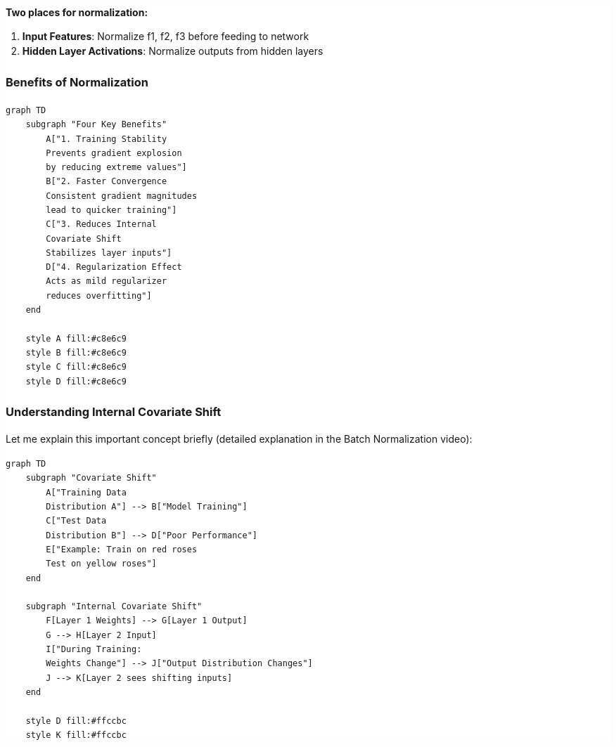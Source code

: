 **Two places for normalization:**
1. **Input Features**: Normalize f1, f2, f3 before feeding to network
2. **Hidden Layer Activations**: Normalize outputs from hidden layers

### Benefits of Normalization

```mermaid
graph TD
    subgraph "Four Key Benefits"
        A["1. Training Stability
        Prevents gradient explosion
        by reducing extreme values"]
        B["2. Faster Convergence
        Consistent gradient magnitudes
        lead to quicker training"]
        C["3. Reduces Internal
        Covariate Shift
        Stabilizes layer inputs"]
        D["4. Regularization Effect
        Acts as mild regularizer
        reduces overfitting"]
    end
    
    style A fill:#c8e6c9
    style B fill:#c8e6c9
    style C fill:#c8e6c9
    style D fill:#c8e6c9
```

### Understanding Internal Covariate Shift

Let me explain this important concept briefly (detailed explanation in the Batch Normalization video):

```mermaid
graph TD
    subgraph "Covariate Shift"
        A["Training Data
        Distribution A"] --> B["Model Training"]
        C["Test Data
        Distribution B"] --> D["Poor Performance"]
        E["Example: Train on red roses
        Test on yellow roses"]
    end
    
    subgraph "Internal Covariate Shift"
        F[Layer 1 Weights] --> G[Layer 1 Output]
        G --> H[Layer 2 Input]
        I["During Training:
        Weights Change"] --> J["Output Distribution Changes"]
        J --> K[Layer 2 sees shifting inputs]
    end
    
    style D fill:#ffccbc
    style K fill:#ffccbc
```
